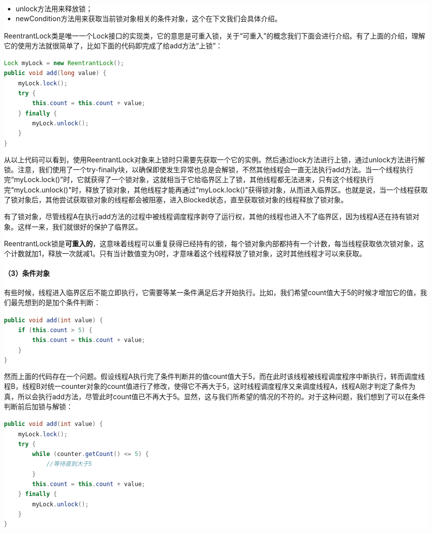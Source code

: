 - unlock方法用来释放锁；
- newCondition方法用来获取当前锁对象相关的条件对象，这个在下文我们会具体介绍。

​         ReentrantLock类是唯一一个Lock接口的实现类，它的意思是可重入锁，关于“可重入”的概念我们下面会进行介绍。有了上面的介绍，理解它的使用方法就很简单了，比如下面的代码即完成了给add方法“上锁”：

```java
Lock myLock = new ReentrantLock();
public void add(long value) {
    myLock.lock();
    try {
        this.count = this.count + value;
    } finally {
        myLock.unlock();
    }
}
```

​         从以上代码可以看到，使用ReentrantLock对象来上锁时只需要先获取一个它的实例。然后通过lock方法进行上锁，通过unlock方法进行解锁。注意，我们使用了一个try-finally块，以确保即使发生异常也总是会解锁，不然其他线程会一直无法执行add方法。当一个线程执行完“myLock.lock()”时，它就获得了一个锁对象，这就相当于它给临界区上了锁，其他线程都无法进来，只有这个线程执行完“myLock.unlock()"时，释放了锁对象，其他线程才能再通过“myLock.lock()"获得锁对象，从而进入临界区。也就是说，当一个线程获取了锁对象后，其他尝试获取锁对象的线程都会被阻塞，进入Blocked状态，直至获取锁对象的线程释放了锁对象。

​        有了锁对象，尽管线程A在执行add方法的过程中被线程调度程序剥夺了运行权，其他的线程也进入不了临界区，因为线程A还在持有锁对象。这样一来，我们就很好的保护了临界区。

​        ReentrantLock锁是**可重入的**，这意味着线程可以重复获得已经持有的锁，每个锁对象内部都持有一个计数，每当线程获取依次锁对象，这个计数就加1，释放一次就减1。只有当计数值变为0时，才意味着这个线程释放了锁对象，这时其他线程才可以来获取。

#### （3）条件对象

​        有些时候，线程进入临界区后不能立即执行，它需要等某一条件满足后才开始执行。比如，我们希望count值大于5的时候才增加它的值，我们最先想到的是加个条件判断：

```java
public void add(int value) {    
    if (this.count > 5) {
        this.count = this.count + value;
    }
}
```

​        然而上面的代码存在一个问题。假设线程A执行完了条件判断并的值count值大于5，而在此时该线程被线程调度程序中断执行，转而调度线程B，线程B对统一counter对象的count值进行了修改，使得它不再大于5，这时线程调度程序又来调度线程A，线程A刚才判定了条件为真，所以会执行add方法，尽管此时count值已不再大于5。显然，这与我们所希望的情况的不符的。对于这种问题，我们想到了可以在条件判断前后加锁与解锁：

```java
public void add(int value) {
    myLock.lock();
    try {
        while (counter.getCount() <= 5) {
            //等待直到大于5
        }
        this.count = this.count + value;
    } finally {
        myLock.unlock();
    }
}
```
